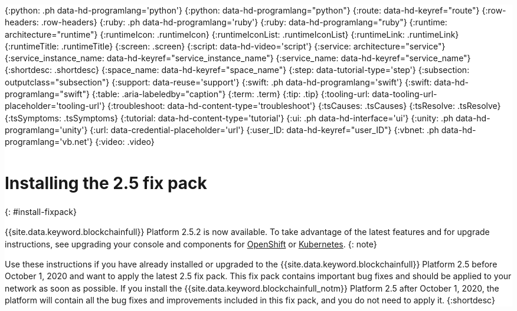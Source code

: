 {:python: .ph data-hd-programlang='python'}
{:python: data-hd-programlang="python"}
{:route: data-hd-keyref="route"}
{:row-headers: .row-headers}
{:ruby: .ph data-hd-programlang='ruby'}
{:ruby: data-hd-programlang="ruby"}
{:runtime: architecture="runtime"}
{:runtimeIcon: .runtimeIcon}
{:runtimeIconList: .runtimeIconList}
{:runtimeLink: .runtimeLink}
{:runtimeTitle: .runtimeTitle}
{:screen: .screen}
{:script: data-hd-video='script'}
{:service: architecture="service"}
{:service_instance_name: data-hd-keyref="service_instance_name"}
{:service_name: data-hd-keyref="service_name"}
{:shortdesc: .shortdesc}
{:space_name: data-hd-keyref="space_name"}
{:step: data-tutorial-type='step'}
{:subsection: outputclass="subsection"}
{:support: data-reuse='support'}
{:swift: .ph data-hd-programlang='swift'}
{:swift: data-hd-programlang="swift"}
{:table: .aria-labeledby="caption"}
{:term: .term}
{:tip: .tip}
{:tooling-url: data-tooling-url-placeholder='tooling-url'}
{:troubleshoot: data-hd-content-type='troubleshoot'}
{:tsCauses: .tsCauses}
{:tsResolve: .tsResolve}
{:tsSymptoms: .tsSymptoms}
{:tutorial: data-hd-content-type='tutorial'}
{:ui: .ph data-hd-interface='ui'}
{:unity: .ph data-hd-programlang='unity'}
{:url: data-credential-placeholder='url'}
{:user_ID: data-hd-keyref="user_ID"}
{:vbnet: .ph data-hd-programlang='vb.net'}
{:video: .video}
 

# Installing the 2.5 fix pack
{: #install-fixpack}

{{site.data.keyword.blockchainfull}} Platform 2.5.2 is now available. To take advantage of the latest features and for upgrade instructions, see upgrading your console and components for [OpenShift](/docs/blockchain-sw-252?topic=blockchain-sw-252-upgrade-ocp) or [Kubernetes](/docs/blockchain-sw-252?topic=blockchain-sw-252-upgrade-k8).
{: note}

Use these instructions if you have already installed or upgraded to the {{site.data.keyword.blockchainfull}} Platform 2.5 before October 1, 2020 and want to apply the latest 2.5 fix pack. This fix pack contains important bug fixes and should be applied to your network as soon as possible.  If you install the {{site.data.keyword.blockchainfull_notm}} Platform 2.5 after October 1, 2020, the platform will contain all the bug fixes and improvements included in this fix pack, and you do not need to apply it.
{:shortdesc}
